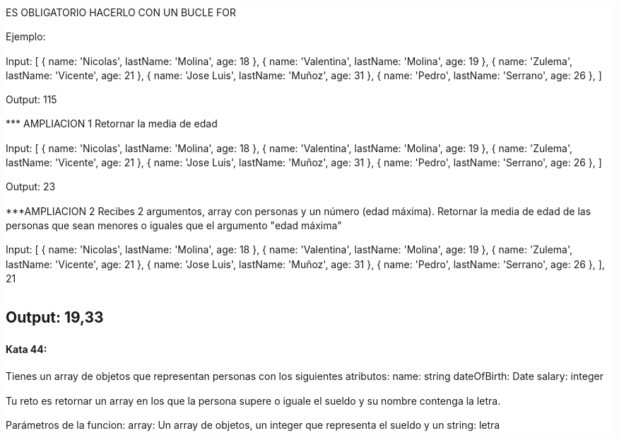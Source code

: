 ES OBLIGATORIO HACERLO CON UN BUCLE FOR

Ejemplo:

Input: [ 
    { name: 'Nicolas', lastName: 'Molina', age: 18 }, 
    { name: 'Valentina', lastName: 'Molina', age: 19 }, 
    { name: 'Zulema', lastName: 'Vicente', age: 21 }, 
    { name: 'Jose Luis', lastName: 'Muñoz', age: 31 }, 
    { name: 'Pedro', lastName: 'Serrano', age: 26 }, 
]

Output: 115


*** AMPLIACION 1
Retornar la media de edad

Input: [ 
    { name: 'Nicolas', lastName: 'Molina', age: 18 }, 
    { name: 'Valentina', lastName: 'Molina', age: 19 }, 
    { name: 'Zulema', lastName: 'Vicente', age: 21 }, 
    { name: 'Jose Luis', lastName: 'Muñoz', age: 31 }, 
    { name: 'Pedro', lastName: 'Serrano', age: 26 }, 
]

Output: 23

***AMPLIACION 2
Recibes 2 argumentos, array con personas y un número (edad máxima). Retornar la media de edad de las personas que sean menores o iguales que el argumento "edad máxima"

Input: [ 
    { name: 'Nicolas', lastName: 'Molina', age: 18 }, 
    { name: 'Valentina', lastName: 'Molina', age: 19 }, 
    { name: 'Zulema', lastName: 'Vicente', age: 21 }, 
    { name: 'Jose Luis', lastName: 'Muñoz', age: 31 }, 
    { name: 'Pedro', lastName: 'Serrano', age: 26 }, 
],
21

Output: 19,33
---

#### Kata 44: 

Tienes un array de objetos que representan personas con los siguientes atributos:
name: string
dateOfBirth: Date
salary: integer

Tu reto es retornar un array en los que la persona supere o iguale el sueldo y su nombre contenga la letra.

Parámetros de la funcion: array: Un array de objetos, un integer que representa el sueldo y un string: letra

